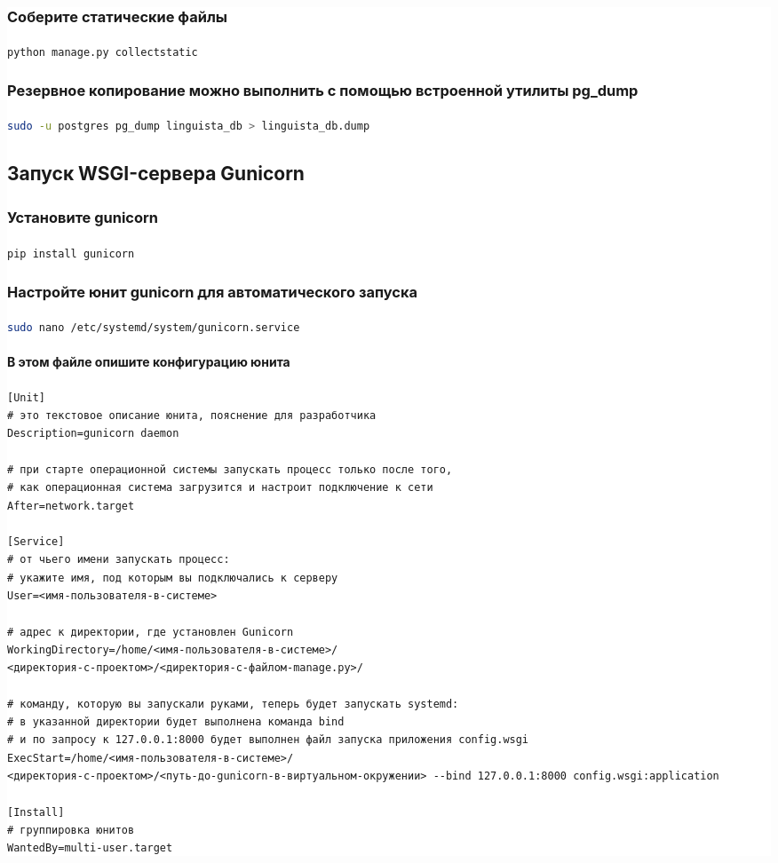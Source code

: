 ### Соберите статические файлы
```bash
python manage.py collectstatic
```

### Резервное копирование можно выполнить с помощью встроенной утилиты pg_dump
```bash
sudo -u postgres pg_dump linguista_db > linguista_db.dump
```

## Запуск WSGI-сервера Gunicorn

### Установите gunicorn
```bash
pip install gunicorn
```

### Настройте юнит gunicorn для автоматического запуска
```bash
sudo nano /etc/systemd/system/gunicorn.service
```

#### В этом файле опишите конфигурацию юнита
```
[Unit]
# это текстовое описание юнита, пояснение для разработчика
Description=gunicorn daemon

# при старте операционной системы запускать процесс только после того,
# как операционная система загрузится и настроит подключение к сети
After=network.target

[Service]
# от чьего имени запускать процесс:
# укажите имя, под которым вы подключались к серверу
User=<имя-пользователя-в-системе>

# адрес к директории, где установлен Gunicorn
WorkingDirectory=/home/<имя-пользователя-в-системе>/
<директория-с-проектом>/<директория-с-файлом-manage.py>/

# команду, которую вы запускали руками, теперь будет запускать systemd:
# в указанной директории будет выполнена команда bind
# и по запросу к 127.0.0.1:8000 будет выполнен файл запуска приложения config.wsgi
ExecStart=/home/<имя-пользователя-в-системе>/
<директория-с-проектом>/<путь-до-gunicorn-в-виртуальном-окружении> --bind 127.0.0.1:8000 config.wsgi:application

[Install]
# группировка юнитов
WantedBy=multi-user.target
```
